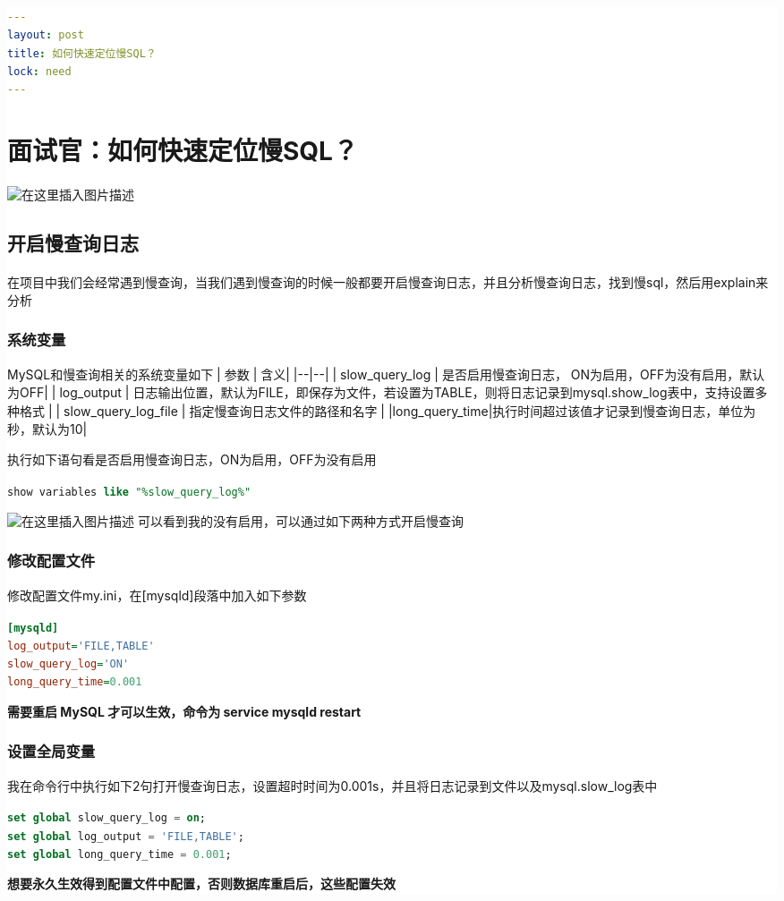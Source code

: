 ```yaml
---
layout: post
title: 如何快速定位慢SQL？
lock: need
---
```


# 面试官：如何快速定位慢SQL？
![在这里插入图片描述](https://img-blog.csdnimg.cn/20210307201642561.jpg?)
## 开启慢查询日志
在项目中我们会经常遇到慢查询，当我们遇到慢查询的时候一般都要开启慢查询日志，并且分析慢查询日志，找到慢sql，然后用explain来分析

### 系统变量
MySQL和慢查询相关的系统变量如下
| 参数 |  含义|
|--|--|
| slow_query_log | 是否启用慢查询日志， ON为启用，OFF为没有启用，默认为OFF|
| log_output | 日志输出位置，默认为FILE，即保存为文件，若设置为TABLE，则将日志记录到mysql.show_log表中，支持设置多种格式 |
| slow_query_log_file | 指定慢查询日志文件的路径和名字 |
|long_query_time|执行时间超过该值才记录到慢查询日志，单位为秒，默认为10|

执行如下语句看是否启用慢查询日志，ON为启用，OFF为没有启用
```sql
show variables like "%slow_query_log%"
```
![在这里插入图片描述](https://img-blog.csdnimg.cn/20200308165100201.PNG)
可以看到我的没有启用，可以通过如下两种方式开启慢查询

### 修改配置文件
修改配置文件my.ini，在[mysqld]段落中加入如下参数

```ini
[mysqld]
log_output='FILE,TABLE'
slow_query_log='ON'
long_query_time=0.001
```
**需要重启 MySQL 才可以生效，命令为 service mysqld restart**

### 设置全局变量

我在命令行中执行如下2句打开慢查询日志，设置超时时间为0.001s，并且将日志记录到文件以及mysql.slow_log表中
```sql
set global slow_query_log = on;
set global log_output = 'FILE,TABLE';
set global long_query_time = 0.001;
```
**想要永久生效得到配置文件中配置，否则数据库重启后，这些配置失效**
